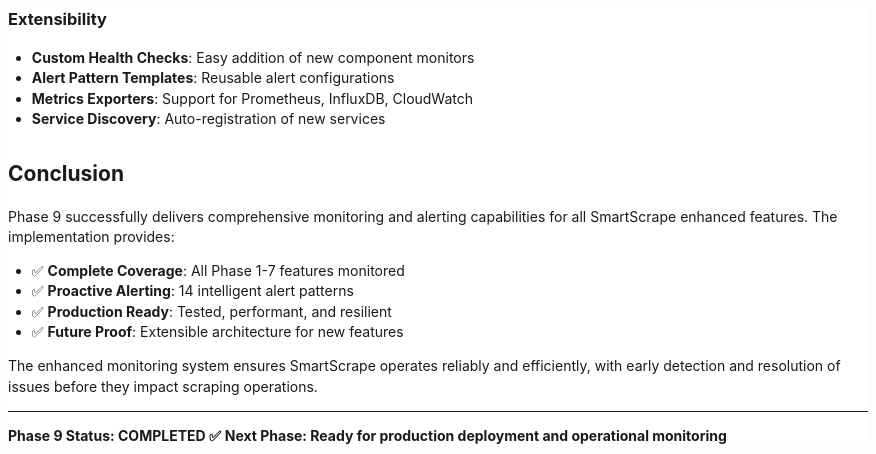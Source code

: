 ### Extensibility
- **Custom Health Checks**: Easy addition of new component monitors
- **Alert Pattern Templates**: Reusable alert configurations
- **Metrics Exporters**: Support for Prometheus, InfluxDB, CloudWatch
- **Service Discovery**: Auto-registration of new services

## Conclusion

Phase 9 successfully delivers comprehensive monitoring and alerting capabilities for all SmartScrape enhanced features. The implementation provides:

- ✅ **Complete Coverage**: All Phase 1-7 features monitored
- ✅ **Proactive Alerting**: 14 intelligent alert patterns
- ✅ **Production Ready**: Tested, performant, and resilient
- ✅ **Future Proof**: Extensible architecture for new features

The enhanced monitoring system ensures SmartScrape operates reliably and efficiently, with early detection and resolution of issues before they impact scraping operations.

---

**Phase 9 Status: COMPLETED ✅**
**Next Phase: Ready for production deployment and operational monitoring**
